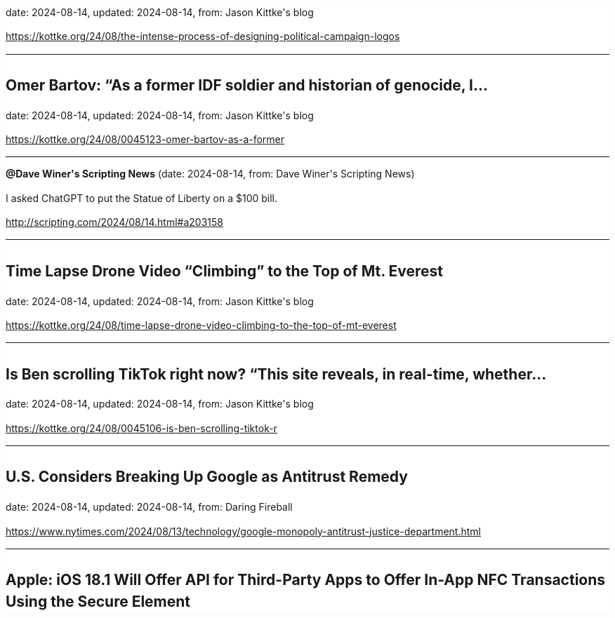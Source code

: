 date: 2024-08-14, updated: 2024-08-14, from: Jason Kittke's blog

 

<https://kottke.org/24/08/the-intense-process-of-designing-political-campaign-logos>

---

##  Omer Bartov: &#8220;As a former IDF soldier and historian of genocide, I... 

date: 2024-08-14, updated: 2024-08-14, from: Jason Kittke's blog

 

<https://kottke.org/24/08/0045123-omer-bartov-as-a-former>

---

**@Dave Winer's Scripting News** (date: 2024-08-14, from: Dave Winer's Scripting News)

I asked ChatGPT to put the Statue of Liberty on a $100 bill. 

<http://scripting.com/2024/08/14.html#a203158>

---

##  Time Lapse Drone Video &#8220;Climbing&#8221; to the Top of Mt. Everest 

date: 2024-08-14, updated: 2024-08-14, from: Jason Kittke's blog

 

<https://kottke.org/24/08/time-lapse-drone-video-climbing-to-the-top-of-mt-everest>

---

##  Is Ben scrolling TikTok right now? &#8220;This site reveals, in real-time, whether... 

date: 2024-08-14, updated: 2024-08-14, from: Jason Kittke's blog

 

<https://kottke.org/24/08/0045106-is-ben-scrolling-tiktok-r>

---

## U.S. Considers Breaking Up Google as Antitrust Remedy

date: 2024-08-14, updated: 2024-08-14, from: Daring Fireball

 

<https://www.nytimes.com/2024/08/13/technology/google-monopoly-antitrust-justice-department.html>

---

## Apple: iOS 18.1 Will Offer API for Third-Party Apps to Offer In-App NFC Transactions Using the Secure Element
